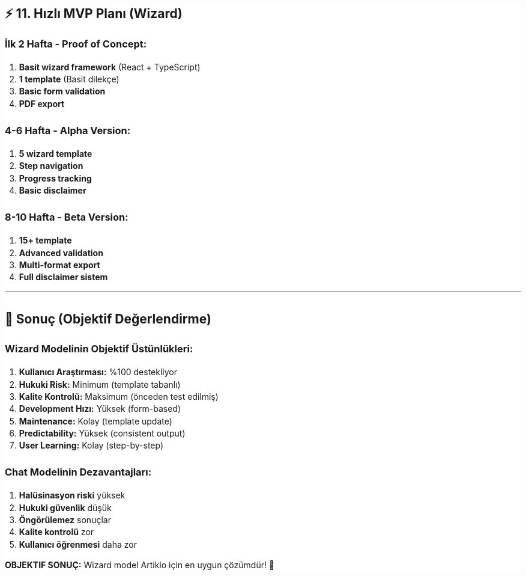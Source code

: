 
## ⚡ 11. Hızlı MVP Planı (Wizard)

### İlk 2 Hafta - Proof of Concept:
1. **Basit wizard framework** (React + TypeScript)
2. **1 template** (Basit dilekçe)
3. **Basic form validation**
4. **PDF export**

### 4-6 Hafta - Alpha Version:
1. **5 wizard template**
2. **Step navigation**
3. **Progress tracking**
4. **Basic disclaimer**

### 8-10 Hafta - Beta Version:
1. **15+ template**
2. **Advanced validation**  
3. **Multi-format export**
4. **Full disclaimer sistem**

---

## 🎉 Sonuç (Objektif Değerlendirme)

### Wizard Modelinin Objektif Üstünlükleri:

1. **Kullanıcı Araştırması:** %100 destekliyor
2. **Hukuki Risk:** Minimum (template tabanlı)
3. **Kalite Kontrolü:** Maksimum (önceden test edilmiş)
4. **Development Hızı:** Yüksek (form-based)
5. **Maintenance:** Kolay (template update)
6. **Predictability:** Yüksek (consistent output)
7. **User Learning:** Kolay (step-by-step)

### Chat Modelinin Dezavantajları:
1. **Halüsinasyon riski** yüksek
2. **Hukuki güvenlik** düşük  
3. **Öngörülemez** sonuçlar
4. **Kalite kontrolü** zor
5. **Kullanıcı öğrenmesi** daha zor

**OBJEKTIF SONUÇ:** Wizard model Artiklo için en uygun çözümdür! 🎯